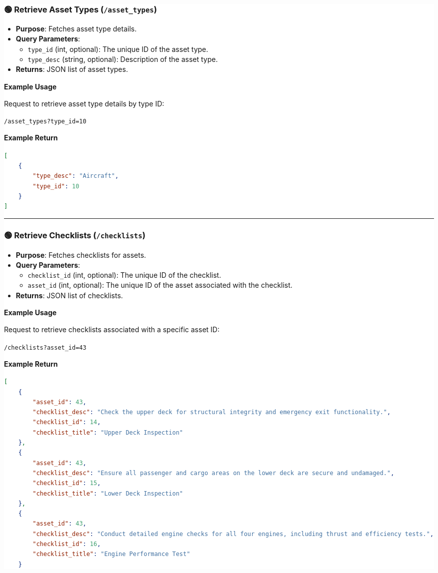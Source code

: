 ### 🟢 Retrieve Asset Types (`/asset_types`)

- **Purpose**: Fetches asset type details.
- **Query Parameters**:
  - `type_id` (int, optional): The unique ID of the asset type.
  - `type_desc` (string, optional): Description of the asset type.
- **Returns**: JSON list of asset types.

**Example Usage**

Request to retrieve asset type details by type ID:

```
/asset_types?type_id=10
```

**Example Return**

```json
[
    {
        "type_desc": "Aircraft",
        "type_id": 10
    }
]
```
---

### 🟢 Retrieve Checklists (`/checklists`)

- **Purpose**: Fetches checklists for assets.
- **Query Parameters**:
  - `checklist_id` (int, optional): The unique ID of the checklist.
  - `asset_id` (int, optional): The unique ID of the asset associated with the checklist.
- **Returns**: JSON list of checklists.

**Example Usage**

Request to retrieve checklists associated with a specific asset ID:

```
/checklists?asset_id=43
```

**Example Return**

```json
[
    {
        "asset_id": 43,
        "checklist_desc": "Check the upper deck for structural integrity and emergency exit functionality.",
        "checklist_id": 14,
        "checklist_title": "Upper Deck Inspection"
    },
    {
        "asset_id": 43,
        "checklist_desc": "Ensure all passenger and cargo areas on the lower deck are secure and undamaged.",
        "checklist_id": 15,
        "checklist_title": "Lower Deck Inspection"
    },
    {
        "asset_id": 43,
        "checklist_desc": "Conduct detailed engine checks for all four engines, including thrust and efficiency tests.",
        "checklist_id": 16,
        "checklist_title": "Engine Performance Test"
    }
```